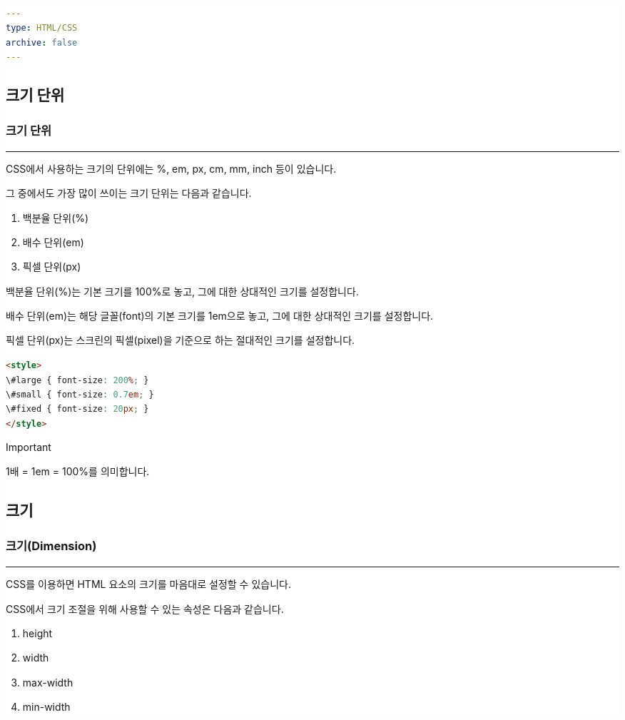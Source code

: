```yaml
---
type: HTML/CSS
archive: false
---
```

## 크기 단위

### 크기 단위

---

CSS에서 사용하는 크기의 단위에는 %, em, px, cm, mm, inch 등이 있습니다.

그 중에서도 가장 많이 쓰이는 크기 단위는 다음과 같습니다.

1. 백분율 단위(%)

2. 배수 단위(em)

3. 픽셀 단위(px)

백분율 단위(%)는 기본 크기를 100%로 놓고, 그에 대한 상대적인 크기를 설정합니다.

배수 단위(em)는 해당 글꼴(font)의 기본 크기를 1em으로 놓고, 그에 대한 상대적인 크기를 설정합니다.

픽셀 단위(px)는 스크린의 픽셀(pixel)을 기준으로 하는 절대적인 크기를 설정합니다.

```HTML
<style>
\#large { font-size: 200%; }
\#small { font-size: 0.7em; }
\#fixed { font-size: 20px; }
</style>
```

> [!important]  
> 1배 = 1em = 100%를 의미합니다.  

  

## 크기

### 크기(Dimension)

---

CSS를 이용하면 HTML 요소의 크기를 마음대로 설정할 수 있습니다.

CSS에서 크기 조절을 위해 사용할 수 있는 속성은 다음과 같습니다.

1. height

2. width

3. max-width

4. min-width
